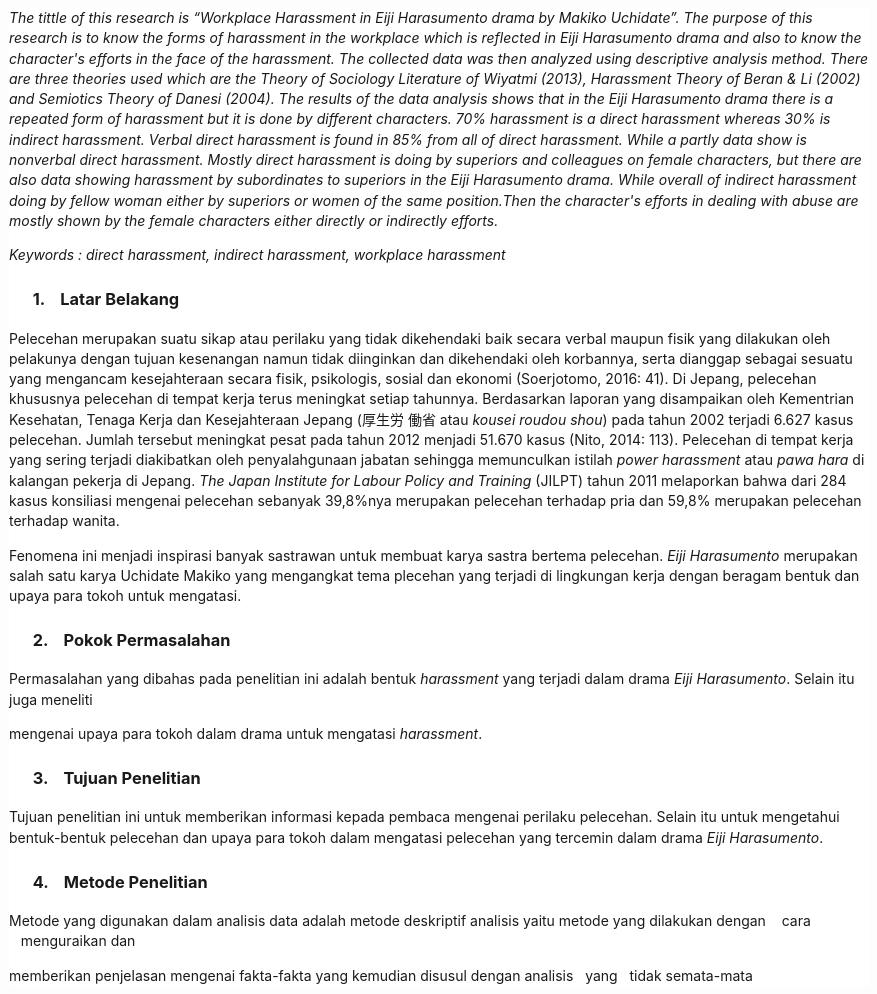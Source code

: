 <p><span class="font2" style="font-style:italic;">The tittle of this research is “Workplace Harassment in Eiji Harasumento drama by Makiko Uchidate”. The purpose of this research is to know the forms of harassment in the workplace which is reflected in Eiji Harasumento drama and also to know the character's efforts in the face of the harassment. The collected data was then analyzed using descriptive analysis method. There are three theories used which are the Theory of Sociology Literature of Wiyatmi (2013), Harassment Theory of Beran &amp;&nbsp;Li (2002) and Semiotics Theory of Danesi (2004). The results of the data analysis shows that in the Eiji Harasumento drama there is a repeated form of harassment but it is done by different characters. 70% harassment is a direct harassment whereas 30% is indirect harassment. Verbal direct harassment is found in 85% from all of direct harassment. While a partly data show is nonverbal direct harassment. Mostly direct harassment is doing by superiors and colleagues on female characters, but there are also data showing harassment by subordinates to superiors in the Eiji Harasumento drama. While overall of indirect harassment doing by fellow woman either by superiors or women of the same position.Then the character's efforts in dealing with abuse are mostly shown by the female characters either directly or indirectly efforts.</span></p>
<p><span class="font2" style="font-style:italic;">Keywords : direct harassment, indirect harassment, workplace harassment</span></p>
<ul style="list-style:none;"><li>
<h3><a name="bookmark2"></a><span class="font3" style="font-weight:bold;"><a name="bookmark3"></a>1. &nbsp;&nbsp;&nbsp;Latar Belakang</span></h3></li></ul>
<p><span class="font3">Pelecehan merupakan suatu sikap atau perilaku yang tidak dikehendaki baik secara verbal maupun fisik yang dilakukan oleh pelakunya dengan tujuan kesenangan namun tidak diinginkan dan dikehendaki oleh korbannya, serta dianggap sebagai sesuatu yang mengancam kesejahteraan secara fisik, psikologis, sosial dan ekonomi (Soerjotomo, 2016: 41). Di Jepang, pelecehan khususnya pelecehan di tempat kerja terus meningkat setiap tahunnya. Berdasarkan laporan yang disampaikan oleh Kementrian Kesehatan, Tenaga Kerja dan Kesejahteraan Jepang (</span><span class="font0">厚生労 働省 </span><span class="font3">atau </span><span class="font3" style="font-style:italic;">kousei roudou shou</span><span class="font3">) pada tahun 2002 terjadi 6.627 kasus pelecehan. Jumlah tersebut meningkat pesat pada tahun 2012 menjadi 51.670 kasus (Nito, 2014: 113). Pelecehan di tempat kerja yang sering terjadi diakibatkan oleh penyalahgunaan jabatan sehingga memunculkan istilah </span><span class="font3" style="font-style:italic;">power harassment </span><span class="font3">atau </span><span class="font3" style="font-style:italic;">pawa hara</span><span class="font3"> di kalangan pekerja di Jepang. </span><span class="font3" style="font-style:italic;">The Japan Institute for Labour Policy and Training</span><span class="font3"> (JILPT) tahun 2011 melaporkan bahwa dari 284 kasus konsiliasi mengenai pelecehan sebanyak 39,8%nya merupakan pelecehan terhadap pria dan 59,8% merupakan pelecehan terhadap wanita.</span></p>
<p><span class="font3">Fenomena ini menjadi inspirasi banyak sastrawan untuk membuat karya sastra bertema pelecehan. </span><span class="font3" style="font-style:italic;">Eiji Harasumento</span><span class="font3"> merupakan salah satu karya Uchidate Makiko yang mengangkat tema plecehan yang terjadi di lingkungan kerja dengan beragam bentuk dan upaya para tokoh untuk mengatasi.</span></p>
<ul style="list-style:none;"><li>
<h3><a name="bookmark4"></a><span class="font3" style="font-weight:bold;"><a name="bookmark5"></a>2. &nbsp;&nbsp;&nbsp;Pokok Permasalahan</span></h3></li></ul>
<p><span class="font3">Permasalahan yang dibahas pada penelitian ini adalah bentuk </span><span class="font3" style="font-style:italic;">harassment </span><span class="font3">yang terjadi dalam drama </span><span class="font3" style="font-style:italic;">Eiji Harasumento</span><span class="font3">. Selain itu juga meneliti</span></p>
<p><span class="font3">mengenai upaya para tokoh dalam drama untuk mengatasi </span><span class="font3" style="font-style:italic;">harassment</span><span class="font3">.</span></p>
<ul style="list-style:none;"><li>
<h3><a name="bookmark6"></a><span class="font3" style="font-weight:bold;"><a name="bookmark7"></a>3. &nbsp;&nbsp;&nbsp;Tujuan Penelitian</span></h3></li></ul>
<p><span class="font3">Tujuan penelitian ini untuk memberikan informasi kepada pembaca mengenai perilaku pelecehan. Selain itu untuk mengetahui bentuk-bentuk pelecehan dan upaya para tokoh dalam mengatasi pelecehan yang tercemin dalam drama </span><span class="font3" style="font-style:italic;">Eiji Harasumento</span><span class="font3">.</span></p>
<ul style="list-style:none;"><li>
<h3><a name="bookmark8"></a><span class="font3" style="font-weight:bold;"><a name="bookmark9"></a>4. &nbsp;&nbsp;&nbsp;Metode Penelitian</span></h3></li></ul>
<p><span class="font3">Metode yang digunakan dalam analisis data adalah metode deskriptif analisis yaitu metode yang dilakukan dengan &nbsp;&nbsp;&nbsp;cara &nbsp;&nbsp;&nbsp;menguraikan dan</span></p>
<p><span class="font3">memberikan penjelasan mengenai fakta-fakta yang kemudian disusul dengan analisis &nbsp;&nbsp;yang &nbsp;&nbsp;tidak semata-mata</span></p>